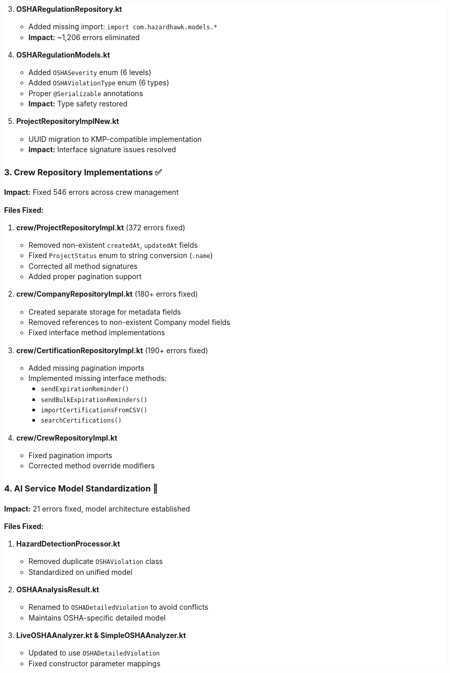 3. **OSHARegulationRepository.kt**
   - Added missing import: `import com.hazardhawk.models.*`
   - **Impact:** ~1,206 errors eliminated

4. **OSHARegulationModels.kt**
   - Added `OSHASeverity` enum (6 levels)
   - Added `OSHAViolationType` enum (6 types)
   - Proper `@Serializable` annotations
   - **Impact:** Type safety restored

5. **ProjectRepositoryImplNew.kt**
   - UUID migration to KMP-compatible implementation
   - **Impact:** Interface signature issues resolved

### 3. Crew Repository Implementations ✅
**Impact:** Fixed 546 errors across crew management

**Files Fixed:**
1. **crew/ProjectRepositoryImpl.kt** (372 errors fixed)
   - Removed non-existent `createdAt`, `updatedAt` fields
   - Fixed `ProjectStatus` enum to string conversion (`.name`)
   - Corrected all method signatures
   - Added proper pagination support

2. **crew/CompanyRepositoryImpl.kt** (180+ errors fixed)
   - Created separate storage for metadata fields
   - Removed references to non-existent Company model fields
   - Fixed interface method implementations

3. **crew/CertificationRepositoryImpl.kt** (190+ errors fixed)
   - Added missing pagination imports
   - Implemented missing interface methods:
     - `sendExpirationReminder()`
     - `sendBulkExpirationReminders()`
     - `importCertificationsFromCSV()`
     - `searchCertifications()`

4. **crew/CrewRepositoryImpl.kt**
   - Fixed pagination imports
   - Corrected method override modifiers

### 4. AI Service Model Standardization 🔄
**Impact:** 21 errors fixed, model architecture established

**Files Fixed:**
1. **HazardDetectionProcessor.kt**
   - Removed duplicate `OSHAViolation` class
   - Standardized on unified model

2. **OSHAAnalysisResult.kt**
   - Renamed to `OSHADetailedViolation` to avoid conflicts
   - Maintains OSHA-specific detailed model

3. **LiveOSHAAnalyzer.kt & SimpleOSHAAnalyzer.kt**
   - Updated to use `OSHADetailedViolation`
   - Fixed constructor parameter mappings
